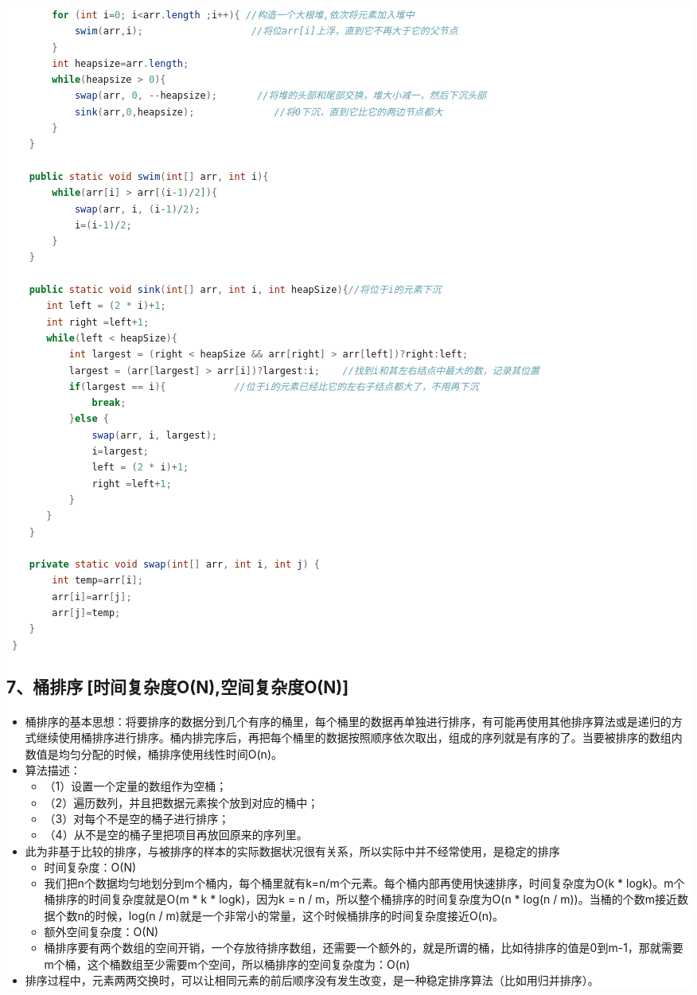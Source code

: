 ```Java
        for (int i=0; i<arr.length ;i++){ //构造一个大根堆,依次将元素加入堆中
            swim(arr,i);                   //将位arr[i]上浮，直到它不再大于它的父节点
        }
        int heapsize=arr.length;
        while(heapsize > 0){
            swap(arr, 0, --heapsize);       //将堆的头部和尾部交换，堆大小减一，然后下沉头部
            sink(arr,0,heapsize);              //将0下沉，直到它比它的两边节点都大
        }
    }

    public static void swim(int[] arr, int i){
        while(arr[i] > arr[(i-1)/2]){
            swap(arr, i, (i-1)/2);
            i=(i-1)/2;
        }
    }

    public static void sink(int[] arr, int i, int heapSize){//将位于i的元素下沉
       int left = (2 * i)+1;
       int right =left+1;
       while(left < heapSize){
           int largest = (right < heapSize && arr[right] > arr[left])?right:left;
           largest = (arr[largest] > arr[i])?largest:i;    //找到i和其左右结点中最大的数，记录其位置
           if(largest == i){            //位于i的元素已经比它的左右子结点都大了，不用再下沉
               break;
           }else {
               swap(arr, i, largest);
               i=largest;
               left = (2 * i)+1;
               right =left+1;
           }
       }
    }

    private static void swap(int[] arr, int i, int j) {
        int temp=arr[i];
        arr[i]=arr[j];
        arr[j]=temp;
    }
 }
```


## 7、桶排序 [时间复杂度O(N),空间复杂度O(N)]

* 桶排序的基本思想：将要排序的数据分到几个有序的桶里，每个桶里的数据再单独进行排序，有可能再使用其他排序算法或是递归的方式继续使用桶排序进行排序。桶内排完序后，再把每个桶里的数据按照顺序依次取出，组成的序列就是有序的了。当要被排序的数组内数值是均匀分配的时候，桶排序使用线性时间O(n)。
* 算法描述：
    * （1）设置一个定量的数组作为空桶；
    * （2）遍历数列，并且把数据元素挨个放到对应的桶中；
    * （3）对每个不是空的桶子进行排序；
    * （4）从不是空的桶子里把项目再放回原来的序列里。
* 此为非基于比较的排序，与被排序的样本的实际数据状况很有关系，所以实际中并不经常使用，是稳定的排序
   * 时间复杂度：O(N)
    * 我们把n个数据均匀地划分到m个桶内，每个桶里就有k=n/m个元素。每个桶内部再使用快速排序，时间复杂度为O(k * logk)。m个桶排序的时间复杂度就是O(m * k * logk)，因为k = n / m，所以整个桶排序的时间复杂度为O(n * log(n / m))。当桶的个数m接近数据个数n的时候，log(n / m)就是一个非常小的常量，这个时候桶排序的时间复杂度接近O(n)。
   * 额外空间复杂度：O(N)
    * 桶排序要有两个数组的空间开销，一个存放待排序数组，还需要一个额外的，就是所谓的桶，比如待排序的值是0到m-1，那就需要m个桶，这个桶数组至少需要m个空间，所以桶排序的空间复杂度为：O(n)
* 排序过程中，元素两两交换时，可以让相同元素的前后顺序没有发生改变，是一种稳定排序算法（比如用归并排序）。
